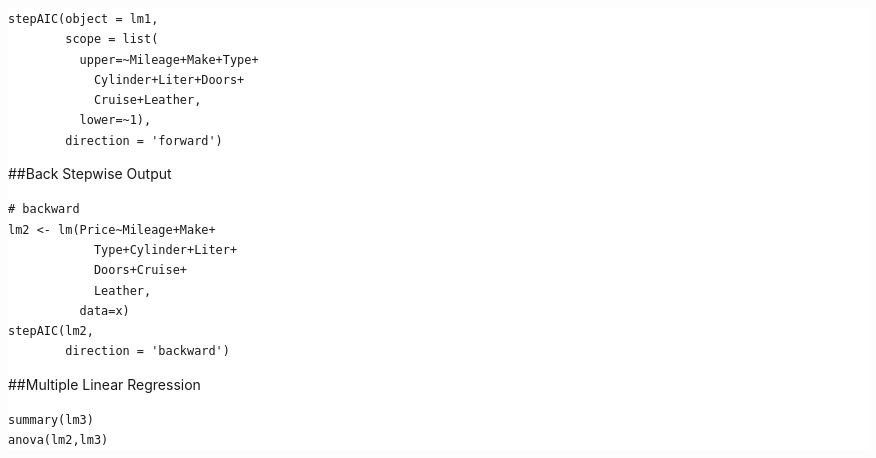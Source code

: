 ```{r}
stepAIC(object = lm1,
        scope = list(
          upper=~Mileage+Make+Type+
            Cylinder+Liter+Doors+
            Cruise+Leather,
          lower=~1),
        direction = 'forward')
```

##Back Stepwise Output

```{r}
# backward
lm2 <- lm(Price~Mileage+Make+
            Type+Cylinder+Liter+
            Doors+Cruise+
            Leather,
          data=x)
stepAIC(lm2,
        direction = 'backward')
```

##Multiple Linear Regression


```{r}
summary(lm3)
anova(lm2,lm3)
```

